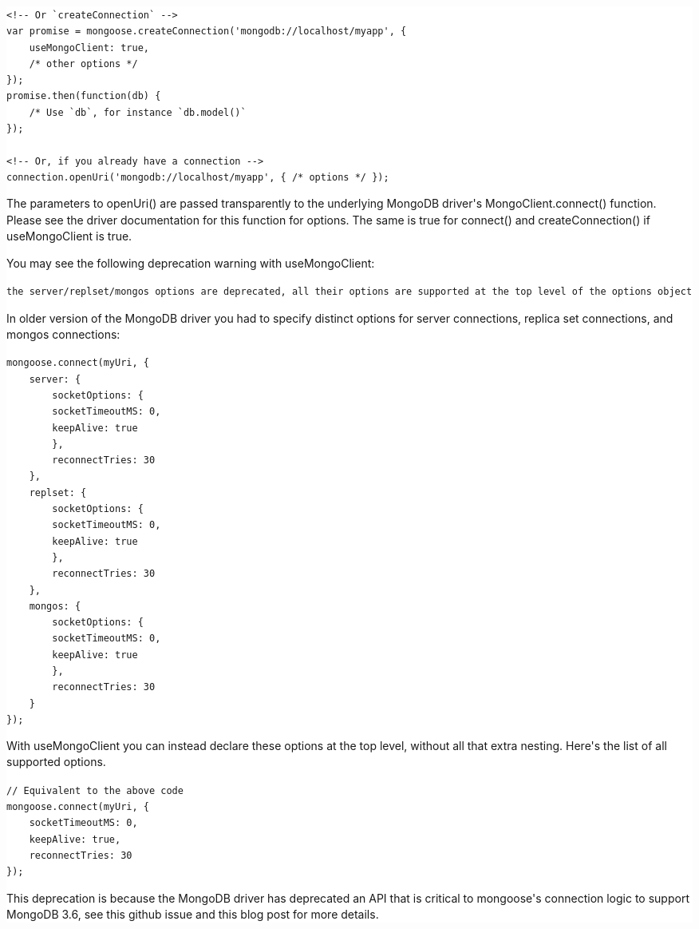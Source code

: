     <!-- Or `createConnection` -->
    var promise = mongoose.createConnection('mongodb://localhost/myapp', {
        useMongoClient: true,
        /* other options */
    });
    promise.then(function(db) {
        /* Use `db`, for instance `db.model()`
    });

    <!-- Or, if you already have a connection -->
    connection.openUri('mongodb://localhost/myapp', { /* options */ });

The parameters to openUri() are passed transparently to the underlying MongoDB driver's MongoClient.connect() function. Please see the driver documentation for this function for options. The same is true for connect() and createConnection() if useMongoClient is true.

You may see the following deprecation warning with useMongoClient:

    the server/replset/mongos options are deprecated, all their options are supported at the top level of the options object

In older version of the MongoDB driver you had to specify distinct options for server connections, replica set connections, and mongos connections:

    mongoose.connect(myUri, {
        server: {
            socketOptions: {
            socketTimeoutMS: 0,
            keepAlive: true
            },
            reconnectTries: 30
        },
        replset: {
            socketOptions: {
            socketTimeoutMS: 0,
            keepAlive: true
            },
            reconnectTries: 30
        },
        mongos: {
            socketOptions: {
            socketTimeoutMS: 0,
            keepAlive: true
            },
            reconnectTries: 30
        }
    });

With useMongoClient you can instead declare these options at the top level, without all that extra nesting. Here's the list of all supported options.

    // Equivalent to the above code
    mongoose.connect(myUri, {
        socketTimeoutMS: 0,
        keepAlive: true,
        reconnectTries: 30
    });

This deprecation is because the MongoDB driver has deprecated an API that is critical to mongoose's connection logic to support MongoDB 3.6, see this github issue and this blog post for more details.